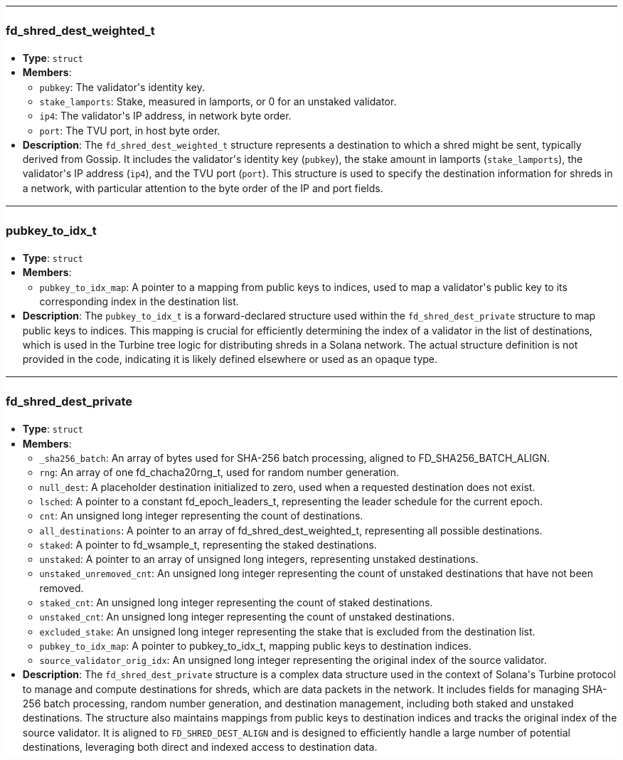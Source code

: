 
---
### fd\_shred\_dest\_weighted\_t
- **Type**: `struct`
- **Members**:
    - `pubkey`: The validator's identity key.
    - `stake_lamports`: Stake, measured in lamports, or 0 for an unstaked validator.
    - `ip4`: The validator's IP address, in network byte order.
    - `port`: The TVU port, in host byte order.
- **Description**: The `fd_shred_dest_weighted_t` structure represents a destination to which a shred might be sent, typically derived from Gossip. It includes the validator's identity key (`pubkey`), the stake amount in lamports (`stake_lamports`), the validator's IP address (`ip4`), and the TVU port (`port`). This structure is used to specify the destination information for shreds in a network, with particular attention to the byte order of the IP and port fields.


---
### pubkey\_to\_idx\_t
- **Type**: `struct`
- **Members**:
    - `pubkey_to_idx_map`: A pointer to a mapping from public keys to indices, used to map a validator's public key to its corresponding index in the destination list.
- **Description**: The `pubkey_to_idx_t` is a forward-declared structure used within the `fd_shred_dest_private` structure to map public keys to indices. This mapping is crucial for efficiently determining the index of a validator in the list of destinations, which is used in the Turbine tree logic for distributing shreds in a Solana network. The actual structure definition is not provided in the code, indicating it is likely defined elsewhere or used as an opaque type.


---
### fd\_shred\_dest\_private
- **Type**: `struct`
- **Members**:
    - `_sha256_batch`: An array of bytes used for SHA-256 batch processing, aligned to FD_SHA256_BATCH_ALIGN.
    - `rng`: An array of one fd_chacha20rng_t, used for random number generation.
    - `null_dest`: A placeholder destination initialized to zero, used when a requested destination does not exist.
    - `lsched`: A pointer to a constant fd_epoch_leaders_t, representing the leader schedule for the current epoch.
    - `cnt`: An unsigned long integer representing the count of destinations.
    - `all_destinations`: A pointer to an array of fd_shred_dest_weighted_t, representing all possible destinations.
    - `staked`: A pointer to fd_wsample_t, representing the staked destinations.
    - `unstaked`: A pointer to an array of unsigned long integers, representing unstaked destinations.
    - `unstaked_unremoved_cnt`: An unsigned long integer representing the count of unstaked destinations that have not been removed.
    - `staked_cnt`: An unsigned long integer representing the count of staked destinations.
    - `unstaked_cnt`: An unsigned long integer representing the count of unstaked destinations.
    - `excluded_stake`: An unsigned long integer representing the stake that is excluded from the destination list.
    - `pubkey_to_idx_map`: A pointer to pubkey_to_idx_t, mapping public keys to destination indices.
    - `source_validator_orig_idx`: An unsigned long integer representing the original index of the source validator.
- **Description**: The `fd_shred_dest_private` structure is a complex data structure used in the context of Solana's Turbine protocol to manage and compute destinations for shreds, which are data packets in the network. It includes fields for managing SHA-256 batch processing, random number generation, and destination management, including both staked and unstaked destinations. The structure also maintains mappings from public keys to destination indices and tracks the original index of the source validator. It is aligned to `FD_SHRED_DEST_ALIGN` and is designed to efficiently handle a large number of potential destinations, leveraging both direct and indexed access to destination data.
